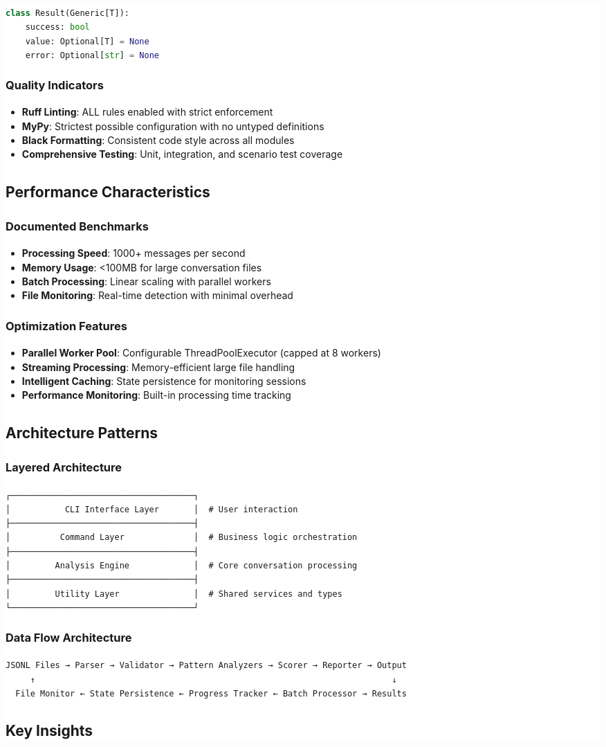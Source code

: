 ```python
class Result(Generic[T]):
    success: bool
    value: Optional[T] = None
    error: Optional[str] = None
```

### Quality Indicators
- **Ruff Linting**: ALL rules enabled with strict enforcement
- **MyPy**: Strictest possible configuration with no untyped definitions
- **Black Formatting**: Consistent code style across all modules
- **Comprehensive Testing**: Unit, integration, and scenario test coverage

## Performance Characteristics

### Documented Benchmarks
- **Processing Speed**: 1000+ messages per second
- **Memory Usage**: <100MB for large conversation files
- **Batch Processing**: Linear scaling with parallel workers  
- **File Monitoring**: Real-time detection with minimal overhead

### Optimization Features
- **Parallel Worker Pool**: Configurable ThreadPoolExecutor (capped at 8 workers)
- **Streaming Processing**: Memory-efficient large file handling
- **Intelligent Caching**: State persistence for monitoring sessions
- **Performance Monitoring**: Built-in processing time tracking

## Architecture Patterns

### Layered Architecture
```
┌─────────────────────────────────────┐
│           CLI Interface Layer       │  # User interaction
├─────────────────────────────────────┤
│          Command Layer              │  # Business logic orchestration  
├─────────────────────────────────────┤
│         Analysis Engine             │  # Core conversation processing
├─────────────────────────────────────┤
│         Utility Layer               │  # Shared services and types
└─────────────────────────────────────┘
```

### Data Flow Architecture
```
JSONL Files → Parser → Validator → Pattern Analyzers → Scorer → Reporter → Output
     ↑                                                                        ↓
  File Monitor ← State Persistence ← Progress Tracker ← Batch Processor → Results
```

## Key Insights
